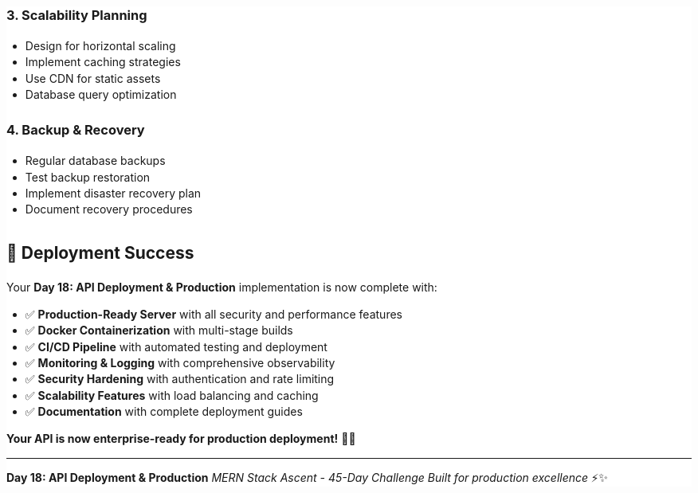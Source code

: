 ### 3. Scalability Planning
- Design for horizontal scaling
- Implement caching strategies
- Use CDN for static assets
- Database query optimization

### 4. Backup & Recovery
- Regular database backups
- Test backup restoration
- Implement disaster recovery plan
- Document recovery procedures

## 🎉 Deployment Success

Your **Day 18: API Deployment & Production** implementation is now complete with:

- ✅ **Production-Ready Server** with all security and performance features
- ✅ **Docker Containerization** with multi-stage builds
- ✅ **CI/CD Pipeline** with automated testing and deployment
- ✅ **Monitoring & Logging** with comprehensive observability
- ✅ **Security Hardening** with authentication and rate limiting
- ✅ **Scalability Features** with load balancing and caching
- ✅ **Documentation** with complete deployment guides

**Your API is now enterprise-ready for production deployment!** 🎯🚀

---

**Day 18: API Deployment & Production**
*MERN Stack Ascent - 45-Day Challenge*
*Built for production excellence* ⚡✨
